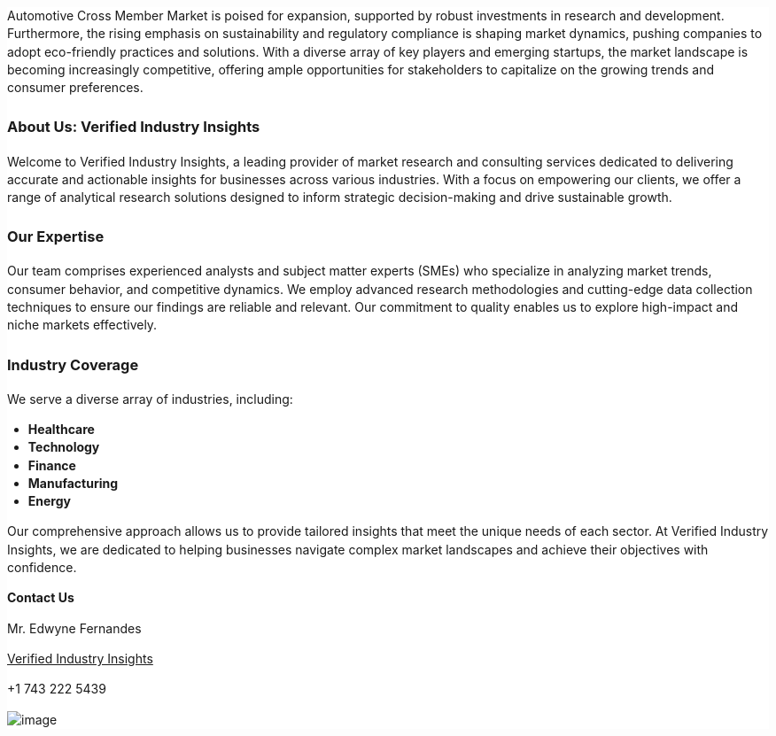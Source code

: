 Automotive Cross Member Market is poised for expansion, supported by robust investments in research and development. Furthermore, the rising emphasis on sustainability and regulatory compliance is shaping market dynamics, pushing companies to adopt eco-friendly practices and solutions. With a diverse array of key players and emerging startups, the market landscape is becoming increasingly competitive, offering ample opportunities for stakeholders to capitalize on the growing trends and consumer preferences.</p><h3>About Us: Verified Industry Insights</h3><p>Welcome to Verified Industry Insights, a leading provider of market research and consulting services dedicated to delivering accurate and actionable insights for businesses across various industries. With a focus on empowering our clients, we offer a range of analytical research solutions designed to inform strategic decision-making and drive sustainable growth.</p><h3>Our Expertise</h3><p>Our team comprises experienced analysts and subject matter experts (SMEs) who specialize in analyzing market trends, consumer behavior, and competitive dynamics. We employ advanced research methodologies and cutting-edge data collection techniques to ensure our findings are reliable and relevant. Our commitment to quality enables us to explore high-impact and niche markets effectively.</p><h3>Industry Coverage</h3><p>We serve a diverse array of industries, including:</p><ul><li><strong>Healthcare</strong></li><li><strong>Technology</strong></li><li><strong>Finance</strong></li><li><strong>Manufacturing</strong></li><li><strong>Energy</strong></li></ul><p>Our comprehensive approach allows us to provide tailored insights that meet the unique needs of each sector. At Verified Industry Insights, we are dedicated to helping businesses navigate complex market landscapes and achieve their objectives with confidence.</p><p><strong>Contact Us</strong></p><p>Mr. Edwyne Fernandes</p><p><a href="https://www.verifiedindustryinsights.com/">Verified Industry Insights</a></p><p>+1 743 222 5439</p>
![image](https://github.com/user-attachments/assets/f9a32151-f073-4dd6-aeaa-246c437aafaf)

